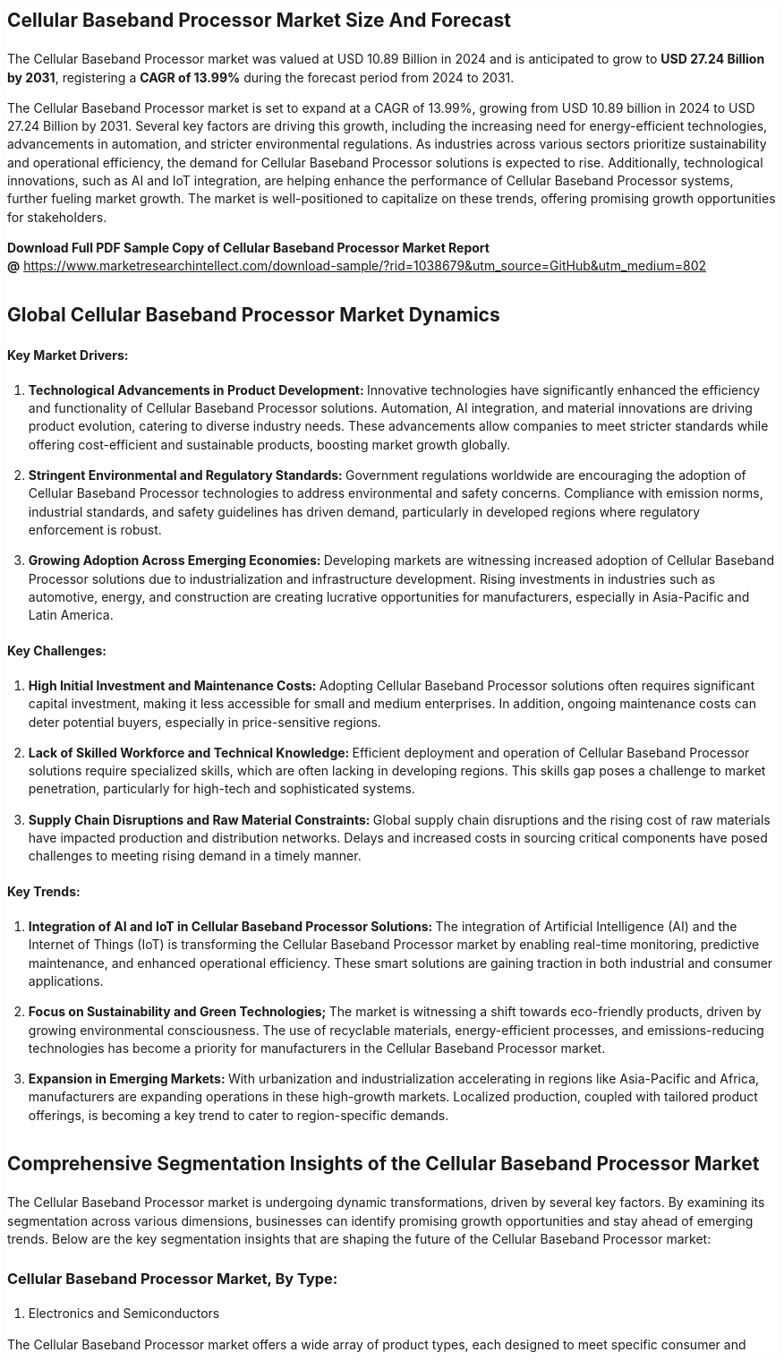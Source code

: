 <h2>Cellular Baseband Processor Market Size And Forecast</h2><p>The Cellular Baseband Processor market was valued at USD 10.89 Billion in 2024 and is anticipated to grow to <strong>USD 27.24 Billion by 2031</strong>, registering a <strong>CAGR of 13.99%</strong> during the forecast period from 2024 to 2031.</p><p>The Cellular Baseband Processor market is set to expand at a CAGR of 13.99%, growing from USD 10.89 billion in 2024 to USD 27.24 Billion by 2031. Several key factors are driving this growth, including the increasing need for energy-efficient technologies, advancements in automation, and stricter environmental regulations. As industries across various sectors prioritize sustainability and operational efficiency, the demand for Cellular Baseband Processor solutions is expected to rise. Additionally, technological innovations, such as AI and IoT integration, are helping enhance the performance of Cellular Baseband Processor systems, further fueling market growth. The market is well-positioned to capitalize on these trends, offering promising growth opportunities for stakeholders.</p><p><strong>Download Full PDF Sample Copy of Cellular Baseband Processor Market Report @</strong>&nbsp;<a href="https://www.marketresearchintellect.com/download-sample/?rid=1038679&amp;utm_source=GitHub&amp;utm_medium=802">https://www.marketresearchintellect.com/download-sample/?rid=1038679&amp;utm_source=GitHub&amp;utm_medium=802</a></p><h2>Global Cellular Baseband Processor Market Dynamics</h2><h4><strong>Key Market Drivers:</strong></h4><ol><li><p><strong>Technological Advancements in Product Development:&nbsp;</strong>Innovative technologies have significantly enhanced the efficiency and functionality of Cellular Baseband Processor solutions. Automation, AI integration, and material innovations are driving product evolution, catering to diverse industry needs. These advancements allow companies to meet stricter standards while offering cost-efficient and sustainable products, boosting market growth globally.</p></li><li><p><strong>Stringent Environmental and Regulatory Standards:&nbsp;</strong>Government regulations worldwide are encouraging the adoption of Cellular Baseband Processor technologies to address environmental and safety concerns. Compliance with emission norms, industrial standards, and safety guidelines has driven demand, particularly in developed regions where regulatory enforcement is robust.</p></li><li><p><strong>Growing Adoption Across Emerging Economies:&nbsp;</strong>Developing markets are witnessing increased adoption of Cellular Baseband Processor solutions due to industrialization and infrastructure development. Rising investments in industries such as automotive, energy, and construction are creating lucrative opportunities for manufacturers, especially in Asia-Pacific and Latin America.</p></li></ol><h4><strong>Key Challenges:</strong></h4><ol><li><p><strong>High Initial Investment and Maintenance Costs:&nbsp;</strong>Adopting Cellular Baseband Processor solutions often requires significant capital investment, making it less accessible for small and medium enterprises. In addition, ongoing maintenance costs can deter potential buyers, especially in price-sensitive regions.</p></li><li><p><strong>Lack of Skilled Workforce and Technical Knowledge:&nbsp;</strong>Efficient deployment and operation of Cellular Baseband Processor solutions require specialized skills, which are often lacking in developing regions. This skills gap poses a challenge to market penetration, particularly for high-tech and sophisticated systems.</p></li><li><p><strong>Supply Chain Disruptions and Raw Material Constraints:&nbsp;</strong>Global supply chain disruptions and the rising cost of raw materials have impacted production and distribution networks. Delays and increased costs in sourcing critical components have posed challenges to meeting rising demand in a timely manner.</p></li></ol><h4><strong>Key Trends:</strong></h4><ol><li><p><strong>Integration of AI and IoT in Cellular Baseband Processor Solutions:&nbsp;</strong>The integration of Artificial Intelligence (AI) and the Internet of Things (IoT) is transforming the Cellular Baseband Processor market by enabling real-time monitoring, predictive maintenance, and enhanced operational efficiency. These smart solutions are gaining traction in both industrial and consumer applications.</p></li><li><p><strong>Focus on Sustainability and Green Technologies;&nbsp;</strong>The market is witnessing a shift towards eco-friendly products, driven by growing environmental consciousness. The use of recyclable materials, energy-efficient processes, and emissions-reducing technologies has become a priority for manufacturers in the Cellular Baseband Processor market.</p></li><li><p><strong>Expansion in Emerging Markets:&nbsp;</strong>With urbanization and industrialization accelerating in regions like Asia-Pacific and Africa, manufacturers are expanding operations in these high-growth markets. Localized production, coupled with tailored product offerings, is becoming a key trend to cater to region-specific demands.</p></li></ol><div class="article-main__content" data-test-id="publishing-text-block"><h2>Comprehensive Segmentation Insights of the Cellular Baseband Processor Market</h2><p>The Cellular Baseband Processor market is undergoing dynamic transformations, driven by several key factors. By examining its segmentation across various dimensions, businesses can identify promising growth opportunities and stay ahead of emerging trends. Below are the key segmentation insights that are shaping the future of the Cellular Baseband Processor market:</p><h3><strong>Cellular Baseband Processor Market, By Type:<br /></strong></h3><ol><li>Electronics and Semiconductors</li></ol><p>The Cellular Baseband Processor market offers a wide array of product types, each designed to meet specific consumer and